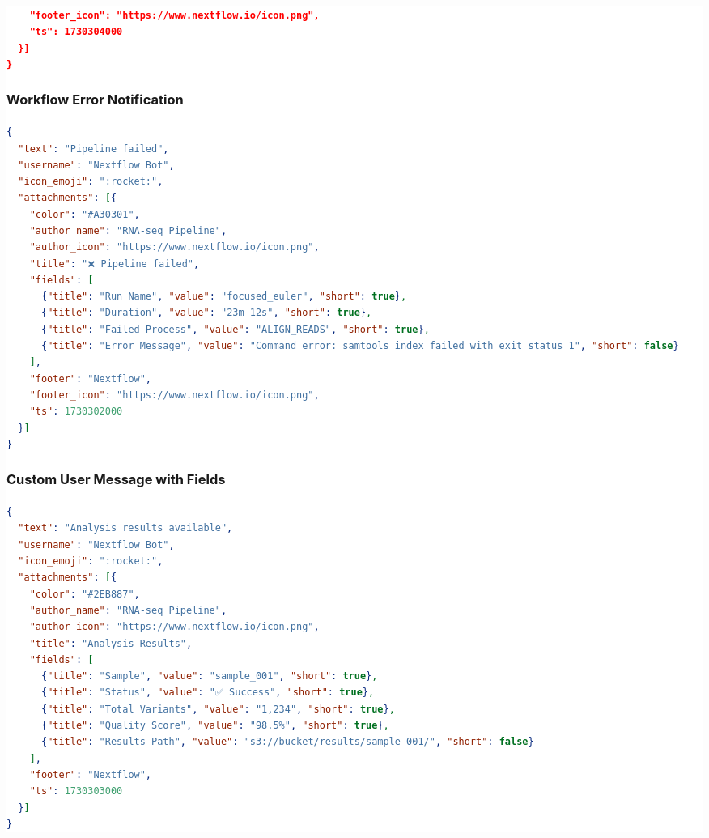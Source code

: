 ```json
    "footer_icon": "https://www.nextflow.io/icon.png",
    "ts": 1730304000
  }]
}
```

### Workflow Error Notification

```json
{
  "text": "Pipeline failed",
  "username": "Nextflow Bot",
  "icon_emoji": ":rocket:",
  "attachments": [{
    "color": "#A30301",
    "author_name": "RNA-seq Pipeline",
    "author_icon": "https://www.nextflow.io/icon.png",
    "title": "❌ Pipeline failed",
    "fields": [
      {"title": "Run Name", "value": "focused_euler", "short": true},
      {"title": "Duration", "value": "23m 12s", "short": true},
      {"title": "Failed Process", "value": "ALIGN_READS", "short": true},
      {"title": "Error Message", "value": "Command error: samtools index failed with exit status 1", "short": false}
    ],
    "footer": "Nextflow",
    "footer_icon": "https://www.nextflow.io/icon.png",
    "ts": 1730302000
  }]
}
```

### Custom User Message with Fields

```json
{
  "text": "Analysis results available",
  "username": "Nextflow Bot",
  "icon_emoji": ":rocket:",
  "attachments": [{
    "color": "#2EB887",
    "author_name": "RNA-seq Pipeline",
    "author_icon": "https://www.nextflow.io/icon.png",
    "title": "Analysis Results",
    "fields": [
      {"title": "Sample", "value": "sample_001", "short": true},
      {"title": "Status", "value": "✅ Success", "short": true},
      {"title": "Total Variants", "value": "1,234", "short": true},
      {"title": "Quality Score", "value": "98.5%", "short": true},
      {"title": "Results Path", "value": "s3://bucket/results/sample_001/", "short": false}
    ],
    "footer": "Nextflow",
    "ts": 1730303000
  }]
}
```
